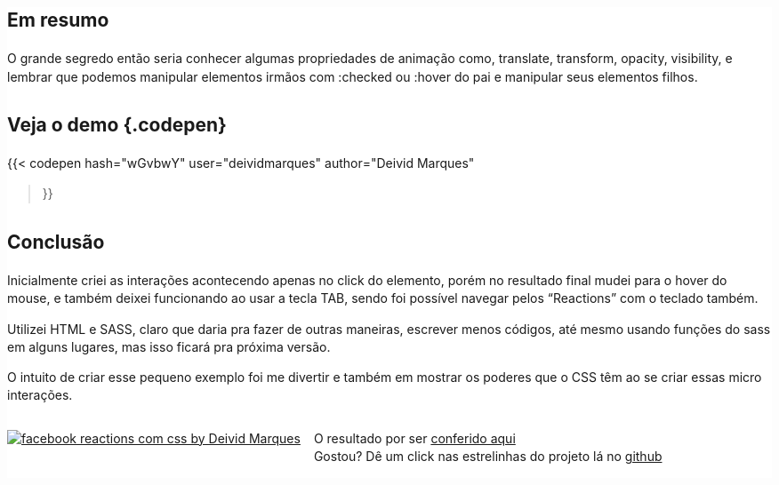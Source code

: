 ## Em resumo

O grande segredo então seria conhecer algumas propriedades de animação como, translate, transform, opacity, visibility, e lembrar que podemos manipular elementos irmãos com :checked ou :hover do pai e manipular seus elementos filhos.

## Veja o demo {.codepen}

{{< codepen 
  hash="wGvbwY"
  user="deividmarques"
  author="Deivid Marques"
>}}

## Conclusão

Inicialmente criei as interações acontecendo apenas no click do elemento, porém no resultado final mudei para o hover do mouse, e também deixei funcionando ao usar a tecla TAB, sendo foi possível navegar pelos &#8220;Reactions&#8221; com o teclado também.

Utilizei HTML e SASS, claro que daria pra fazer de outras maneiras, escrever menos códigos, até mesmo usando funções do sass em alguns lugares, mas isso ficará pra próxima versão.

O intuito de criar esse pequeno exemplo foi me divertir e também em mostrar os poderes que o CSS têm ao se criar essas micro interações.

<div style="overflow: hidden">
  <p>
    <a style="float: left;margin: 0 15px 15px 0" href="https://deividmarques.github.io/facebook-reactions-css/"><img class="alignleft size-full wp-image-53344" src="https://raw.githubusercontent.com/diegoeis/tableless-static-images/master/2016/02/print-cel.png" alt="facebook reactions com css by Deivid Marques" width="300" height="533" /></a>
  </p>
  
  <p>
    O resultado por ser <a href="https://deividmarques.github.io/facebook-reactions-css/" target="_blank">conferido aqui</a><br /> Gostou? Dê um click nas estrelinhas do projeto lá no <a href="https://github.com/deividmarques/facebook-reactions-css" target="_blank">github</a>
  </p>
</div>